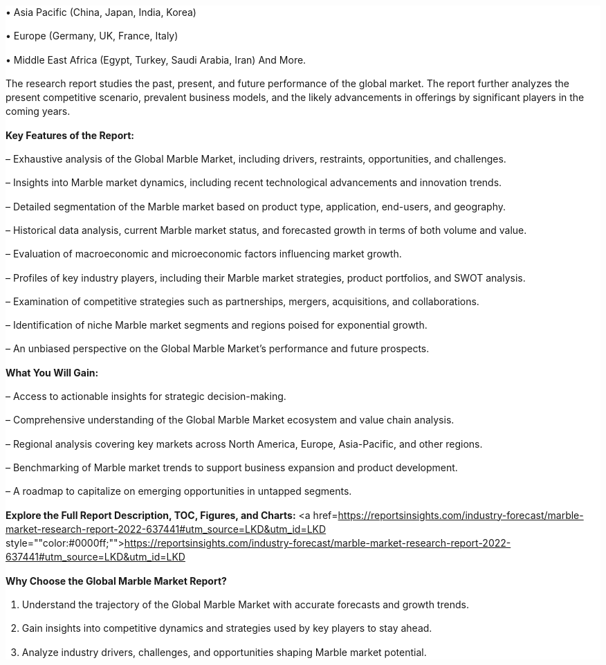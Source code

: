 • Asia Pacific (China, Japan, India, Korea)

• Europe (Germany, UK, France, Italy)

• Middle East Africa (Egypt, Turkey, Saudi Arabia, Iran) And More.

The research report studies the past, present, and future performance of the global market. The report further analyzes the present competitive scenario, prevalent business models, and the likely advancements in offerings by significant players in the coming years.

<strong>Key Features of the Report:</strong>

– Exhaustive analysis of the Global Marble Market, including drivers, restraints, opportunities, and challenges.

– Insights into Marble market dynamics, including recent technological advancements and innovation trends.

– Detailed segmentation of the Marble market based on product type, application, end-users, and geography.

– Historical data analysis, current Marble market status, and forecasted growth in terms of both volume and value.

– Evaluation of macroeconomic and microeconomic factors influencing market growth.

– Profiles of key industry players, including their Marble market strategies, product portfolios, and SWOT analysis.

– Examination of competitive strategies such as partnerships, mergers, acquisitions, and collaborations.

– Identification of niche Marble market segments and regions poised for exponential growth.

– An unbiased perspective on the Global Marble Market’s performance and future prospects.

<strong>What You Will Gain:</strong>

– Access to actionable insights for strategic decision-making.

– Comprehensive understanding of the Global Marble Market ecosystem and value chain analysis.

– Regional analysis covering key markets across North America, Europe, Asia-Pacific, and other regions.

– Benchmarking of Marble market trends to support business expansion and product development.

– A roadmap to capitalize on emerging opportunities in untapped segments.

<strong>Explore the Full Report Description, TOC, Figures, and Charts:</strong>
<a href=https://reportsinsights.com/industry-forecast/marble-market-research-report-2022-637441#utm_source=LKD&utm_id=LKD style=""color:#0000ff;"">https://reportsinsights.com/industry-forecast/marble-market-research-report-2022-637441#utm_source=LKD&utm_id=LKD</a>

<strong>Why Choose the Global Marble Market Report?</strong>

1. Understand the trajectory of the Global Marble Market with accurate forecasts and growth trends.

2. Gain insights into competitive dynamics and strategies used by key players to stay ahead.

3. Analyze industry drivers, challenges, and opportunities shaping Marble market potential.
